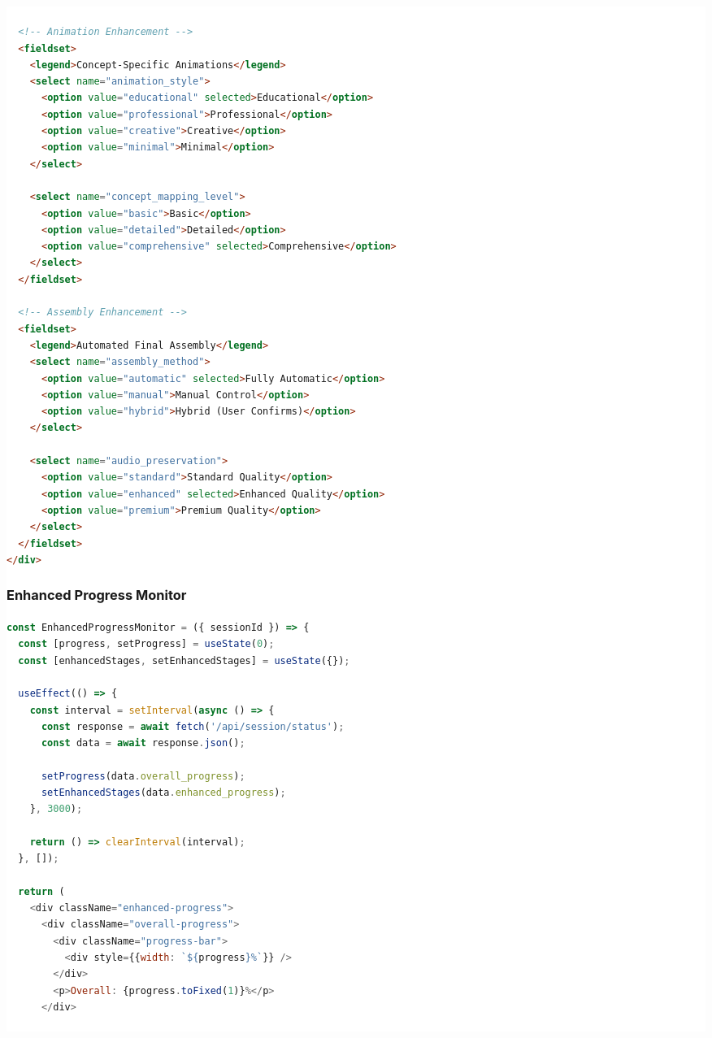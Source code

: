 ```html
  
  <!-- Animation Enhancement -->
  <fieldset>
    <legend>Concept-Specific Animations</legend>
    <select name="animation_style">
      <option value="educational" selected>Educational</option>
      <option value="professional">Professional</option>
      <option value="creative">Creative</option>
      <option value="minimal">Minimal</option>
    </select>
    
    <select name="concept_mapping_level">
      <option value="basic">Basic</option>
      <option value="detailed">Detailed</option>
      <option value="comprehensive" selected>Comprehensive</option>
    </select>
  </fieldset>
  
  <!-- Assembly Enhancement -->
  <fieldset>
    <legend>Automated Final Assembly</legend>
    <select name="assembly_method">
      <option value="automatic" selected>Fully Automatic</option>
      <option value="manual">Manual Control</option>
      <option value="hybrid">Hybrid (User Confirms)</option>
    </select>
    
    <select name="audio_preservation">
      <option value="standard">Standard Quality</option>
      <option value="enhanced" selected>Enhanced Quality</option>
      <option value="premium">Premium Quality</option>
    </select>
  </fieldset>
</div>
```

### Enhanced Progress Monitor
```javascript
const EnhancedProgressMonitor = ({ sessionId }) => {
  const [progress, setProgress] = useState(0);
  const [enhancedStages, setEnhancedStages] = useState({});
  
  useEffect(() => {
    const interval = setInterval(async () => {
      const response = await fetch('/api/session/status');
      const data = await response.json();
      
      setProgress(data.overall_progress);
      setEnhancedStages(data.enhanced_progress);
    }, 3000);
    
    return () => clearInterval(interval);
  }, []);
  
  return (
    <div className="enhanced-progress">
      <div className="overall-progress">
        <div className="progress-bar">
          <div style={{width: `${progress}%`}} />
        </div>
        <p>Overall: {progress.toFixed(1)}%</p>
      </div>
      
```